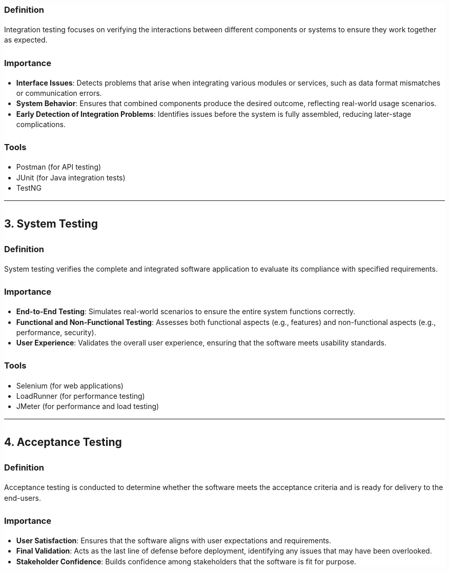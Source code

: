 ### Definition
Integration testing focuses on verifying the interactions between different components or systems to ensure they work together as expected.

### Importance
- **Interface Issues**: Detects problems that arise when integrating various modules or services, such as data format mismatches or communication errors.
- **System Behavior**: Ensures that combined components produce the desired outcome, reflecting real-world usage scenarios.
- **Early Detection of Integration Problems**: Identifies issues before the system is fully assembled, reducing later-stage complications.

### Tools
- Postman (for API testing)
- JUnit (for Java integration tests)
- TestNG

---

## 3. **System Testing**

### Definition
System testing verifies the complete and integrated software application to evaluate its compliance with specified requirements.

### Importance
- **End-to-End Testing**: Simulates real-world scenarios to ensure the entire system functions correctly.
- **Functional and Non-Functional Testing**: Assesses both functional aspects (e.g., features) and non-functional aspects (e.g., performance, security).
- **User Experience**: Validates the overall user experience, ensuring that the software meets usability standards.

### Tools
- Selenium (for web applications)
- LoadRunner (for performance testing)
- JMeter (for performance and load testing)

---

## 4. **Acceptance Testing**

### Definition
Acceptance testing is conducted to determine whether the software meets the acceptance criteria and is ready for delivery to the end-users.

### Importance
- **User Satisfaction**: Ensures that the software aligns with user expectations and requirements.
- **Final Validation**: Acts as the last line of defense before deployment, identifying any issues that may have been overlooked.
- **Stakeholder Confidence**: Builds confidence among stakeholders that the software is fit for purpose.
